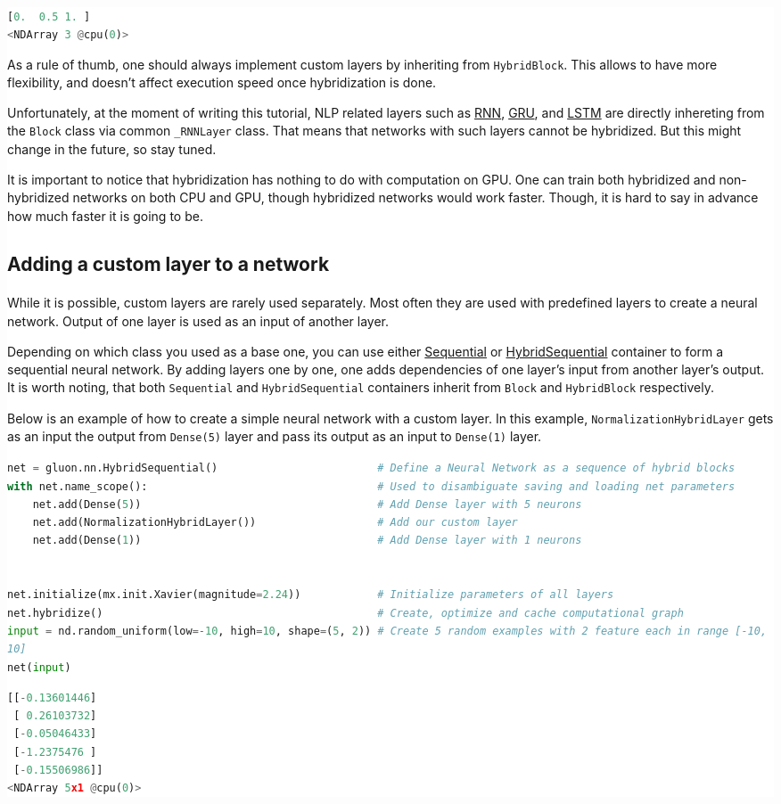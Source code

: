 ```python
[0.  0.5 1. ]
<NDArray 3 @cpu(0)>
```

As a rule of thumb, one should always implement custom layers by inheriting from `HybridBlock`. This allows to have more flexibility, and doesn’t affect execution speed once hybridization is done.

Unfortunately, at the moment of writing this tutorial, NLP related layers such as [RNN](https://mxnet.apache.org/api/python/gluon/rnn.html#mxnet.gluon.rnn.RNN), [GRU](https://mxnet.apache.org/api/python/gluon/rnn.html#mxnet.gluon.rnn.GRU), and [LSTM](https://mxnet.apache.org/api/python/gluon/rnn.html#mxnet.gluon.rnn.LSTM) are directly inhereting from the `Block` class via common `_RNNLayer` class. That means that networks with such layers cannot be hybridized. But this might change in the future, so stay tuned.

It is important to notice that hybridization has nothing to do with computation on GPU. One can train both hybridized and non-hybridized networks on both CPU and GPU, though hybridized networks would work faster. Though, it is hard to say in advance how much faster it is going to be.

## Adding a custom layer to a network

While it is possible, custom layers are rarely used separately. Most often they are used with predefined layers to create a neural network. Output of one layer is used as an input of another layer.

Depending on which class you used as a base one, you can use either [Sequential](https://mxnet.apache.org/api/python/gluon/gluon.html#mxnet.gluon.nn.Sequential) or [HybridSequential](https://mxnet.apache.org/api/python/gluon/gluon.html#mxnet.gluon.nn.HybridSequential) container to form a sequential neural network. By adding layers one by one, one adds dependencies of one layer’s input from another layer’s output. It is worth noting, that both `Sequential` and `HybridSequential` containers inherit from `Block` and `HybridBlock` respectively.

Below is an example of how to create a simple neural network with a custom layer. In this example, `NormalizationHybridLayer` gets as an input the output from `Dense(5)` layer and pass its output as an input to `Dense(1)` layer.

```python
net = gluon.nn.HybridSequential()                         # Define a Neural Network as a sequence of hybrid blocks
with net.name_scope():                                    # Used to disambiguate saving and loading net parameters
    net.add(Dense(5))                                     # Add Dense layer with 5 neurons
    net.add(NormalizationHybridLayer())                   # Add our custom layer
    net.add(Dense(1))                                     # Add Dense layer with 1 neurons


net.initialize(mx.init.Xavier(magnitude=2.24))            # Initialize parameters of all layers
net.hybridize()                                           # Create, optimize and cache computational graph
input = nd.random_uniform(low=-10, high=10, shape=(5, 2)) # Create 5 random examples with 2 feature each in range [-10, 10]
net(input)
```

```python
[[-0.13601446]
 [ 0.26103732]
 [-0.05046433]
 [-1.2375476 ]
 [-0.15506986]]
<NDArray 5x1 @cpu(0)>
```
